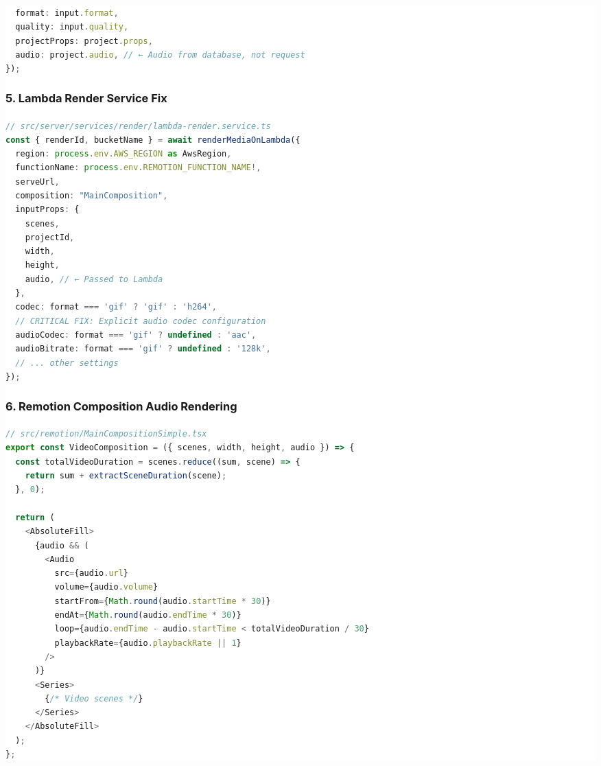 ```typescript
  format: input.format,
  quality: input.quality,
  projectProps: project.props,
  audio: project.audio, // ← Audio from database, not request
});
```

### 5. Lambda Render Service Fix
```typescript
// src/server/services/render/lambda-render.service.ts
const { renderId, bucketName } = await renderMediaOnLambda({
  region: process.env.AWS_REGION as AwsRegion,
  functionName: process.env.REMOTION_FUNCTION_NAME!,
  serveUrl,
  composition: "MainComposition",
  inputProps: {
    scenes,
    projectId,
    width,
    height,
    audio, // ← Passed to Lambda
  },
  codec: format === 'gif' ? 'gif' : 'h264',
  // CRITICAL FIX: Explicit audio codec configuration
  audioCodec: format === 'gif' ? undefined : 'aac',
  audioBitrate: format === 'gif' ? undefined : '128k',
  // ... other settings
});
```

### 6. Remotion Composition Audio Rendering
```typescript
// src/remotion/MainCompositionSimple.tsx
export const VideoComposition = ({ scenes, width, height, audio }) => {
  const totalVideoDuration = scenes.reduce((sum, scene) => {
    return sum + extractSceneDuration(scene);
  }, 0);

  return (
    <AbsoluteFill>
      {audio && (
        <Audio
          src={audio.url}
          volume={audio.volume}
          startFrom={Math.round(audio.startTime * 30)}
          endAt={Math.round(audio.endTime * 30)}
          loop={audio.endTime - audio.startTime < totalVideoDuration / 30}
          playbackRate={audio.playbackRate || 1}
        />
      )}
      <Series>
        {/* Video scenes */}
      </Series>
    </AbsoluteFill>
  );
};
```
